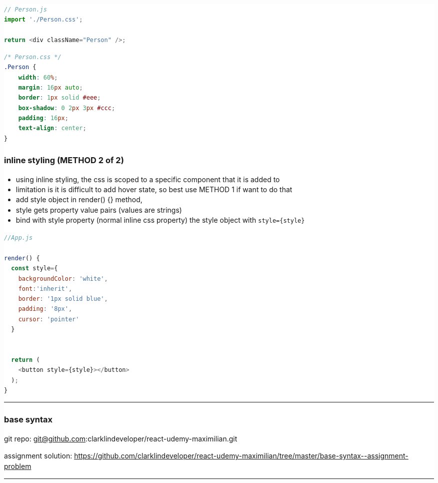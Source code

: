 ```js
// Person.js
import './Person.css';

return <div className="Person" />;
```

```css
/* Person.css */
.Person {
	width: 60%;
	margin: 16px auto;
	border: 1px solid #eee;
	box-shadow: 0 2px 3px #ccc;
	padding: 16px;
	text-align: center;
}
```

### inline styling (METHOD 2 of 2)

- using inline styling, the css is scoped to a specific component that it is added to
- limitation is it is difficult to add hover state, so best use METHOD 1 if want to do that
- add style object in render() {} method,
- style gets property value pairs (values are strings)
- bind with style property (normal inline css property) the style object with `style={style}`

```js
//App.js

render() {
  const style={
    backgroundColor: 'white',
    font:'inherit',
    border: '1px solid blue',
    padding: '8px',
    cursor: 'pointer'
  }


  return (
    <button style={style}></button>
  );
}
```

---

### base syntax

git repo: git@github.com:clarklindeveloper/react-udemy-maximilian.git

assignment solution: https://github.com/clarklindeveloper/react-udemy-maximilian/tree/master/base-syntax--assignment-problem

---